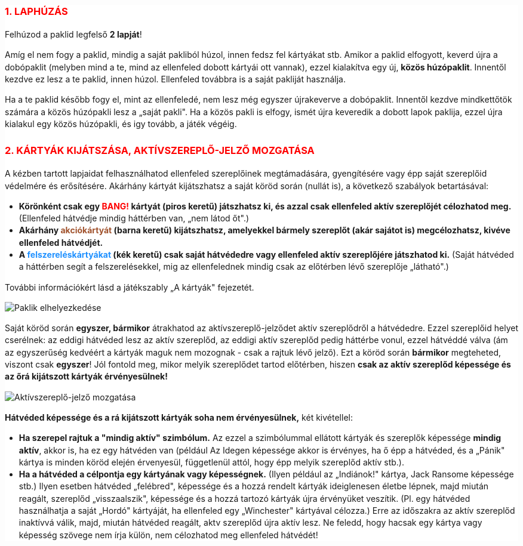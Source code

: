 ### <span style="color:red">1. LAPHÚZÁS</span>
Felhúzod a paklid legfelső **2 lapját**!

Amíg el nem fogy a paklid, mindig a saját pakliból húzol, innen fedsz fel kártyákat stb. Amikor a paklid elfogyott, keverd újra a dobópaklit (melyben mind a te, mind az ellenfeled dobott kártyái ott vannak), ezzel kialakítva egy új, **közös húzópaklit**. Innentől kezdve ez lesz a te paklid, innen húzol. Ellenfeled továbbra is a saját pakliját használja.

Ha a te paklid később fogy el, mint az ellenfeledé, nem lesz még egyszer újrakeverve a dobópaklit. Innentől kezdve mindkettőtök számára a közös húzópakli lesz a „saját pakli". Ha a közös pakli is elfogy, ismét újra keveredik a dobott lapok paklija, ezzel újra kialakul egy közös húzópakli, és igy tovább, a játék végéig.

### <span style="color:red">2. KÁRTYÁK KIJÁTSZÁSA, AKTÍVSZEREPLŐ-JELZŐ MOZGATÁSA</span>
A kézben tartott lapjaidat felhasználhatod ellenfeled szereplőinek megtámadására, gyengítésére vagy épp saját szereplőid védelmére és erősítésére. Akárhány kártyát kijátszhatsz a saját köröd során (nullát is), a következő szabályok betartásával:
* **Körönként csak egy <span style="color:red">BANG!</span> kártyát (piros keretű) játszhatsz ki, és azzal csak ellenfeled aktív szereplőjét célozhatod meg.** (Ellenfeled hátvédje mindig háttérben van, „nem látod őt".)
* **Akárhány <span style="color:sienna">akciókártyát</span> (barna keretű) kijátszhatsz, amelyekkel bármely szereplőt (akár sajátot is) megcélozhatsz, kivéve ellenfeled hátvédjét.**
* **A <span style="color:dodgerblue">felszereléskártyákat</span> (kék keretű) csak saját hátvédedre vagy ellenfeled aktív szereplőjére játszhatod ki.** (Saját hátvéded a háttérben segít a felszerelésekkel, mig az ellenfelednek mindig csak az előtérben lévő szereplője „látható".)

További információkért lásd a játékszably „A kártyák" fejezetét.  

![Paklik elhelyezkedése](pics/ "Paklik elhelyezkedése")

Saját köröd során **egyszer, bármikor** átrakhatod az aktívszereplő-jelződet aktív szereplődről a hátvédedre. Ezzel szereplőid helyet cserélnek: az eddigi hátvéded lesz az aktív szereplőd, az eddigi aktív szereplőd pedig háttérbe vonul, ezzel hátvéddé válva (ám az egyszerűség kedvéért a kártyák maguk nem mozognak - csak a rajtuk lévő jelző). Ezt a köröd során **bármikor** megteheted, viszont csak **egyszer**! Jól fontold meg, mikor melyik szereplődet tartod előtérben, hiszen **csak az aktív szereplőd képessége és az őrá kijátszott kártyák érvényesülnek!**

![Aktívszereplő-jelző mozgatása](pics/ "Aktívszereplő-jelző mozgatása")

**Hátvéded képessége és a rá kijátszott kártyák soha nem érvényesülnek,** két kivétellel:
- **Ha szerepel rajtuk a "mindig aktív" szimbólum.** Az ezzel a szimbólummal ellátott kártyák és szereplők képessége **mindig aktív**, akkor is, ha ez egy hátvéden van (például Az Idegen képessége akkor is érvényes, ha ő épp a hátvéded, és a „Pánik" kártya is minden köröd elején érvenyesül, függetlenül attól, hogy épp melyik szereplőd aktív stb.).
- **Ha a hátvéded a célpontja egy kártyának vagy képességnek.** (Ilyen például az „Indiánok!" kártya, Jack Ransome képessége stb.) Ilyen esetben hátvéded „felébred", képessége és a hozzá rendelt kártyák ideiglenesen életbe lépnek, majd miután reagált, szereplőd „visszaalszik", képessége és a hozzá tartozó kártyák újra érvényüket veszítik. (Pl. egy hátvéded használhatja a saját „Hordó" kártyáját, ha ellenfeled egy „Winchester" kártyával célozza.) Erre az időszakra az aktív szereplőd inaktívvá válik, majd, miután hátvéded reagált, aktv szereplőd újra aktív lesz. Ne feledd, hogy hacsak egy kártya vagy képesség szövege nem írja külön, nem célozhatod meg ellenfeled hátvédét!
